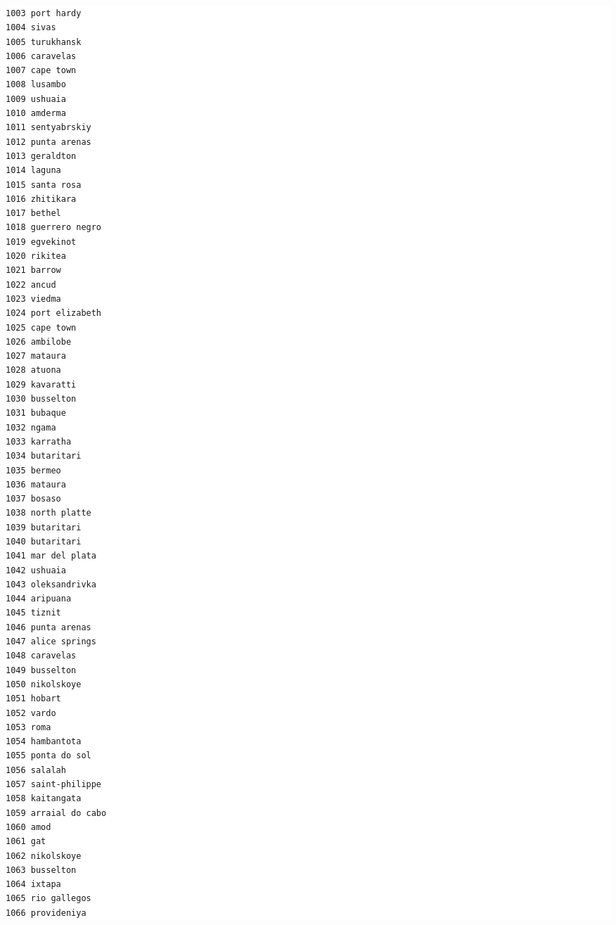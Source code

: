     1003 port hardy
    1004 sivas
    1005 turukhansk
    1006 caravelas
    1007 cape town
    1008 lusambo
    1009 ushuaia
    1010 amderma
    1011 sentyabrskiy
    1012 punta arenas
    1013 geraldton
    1014 laguna
    1015 santa rosa
    1016 zhitikara
    1017 bethel
    1018 guerrero negro
    1019 egvekinot
    1020 rikitea
    1021 barrow
    1022 ancud
    1023 viedma
    1024 port elizabeth
    1025 cape town
    1026 ambilobe
    1027 mataura
    1028 atuona
    1029 kavaratti
    1030 busselton
    1031 bubaque
    1032 ngama
    1033 karratha
    1034 butaritari
    1035 bermeo
    1036 mataura
    1037 bosaso
    1038 north platte
    1039 butaritari
    1040 butaritari
    1041 mar del plata
    1042 ushuaia
    1043 oleksandrivka
    1044 aripuana
    1045 tiznit
    1046 punta arenas
    1047 alice springs
    1048 caravelas
    1049 busselton
    1050 nikolskoye
    1051 hobart
    1052 vardo
    1053 roma
    1054 hambantota
    1055 ponta do sol
    1056 salalah
    1057 saint-philippe
    1058 kaitangata
    1059 arraial do cabo
    1060 amod
    1061 gat
    1062 nikolskoye
    1063 busselton
    1064 ixtapa
    1065 rio gallegos
    1066 provideniya